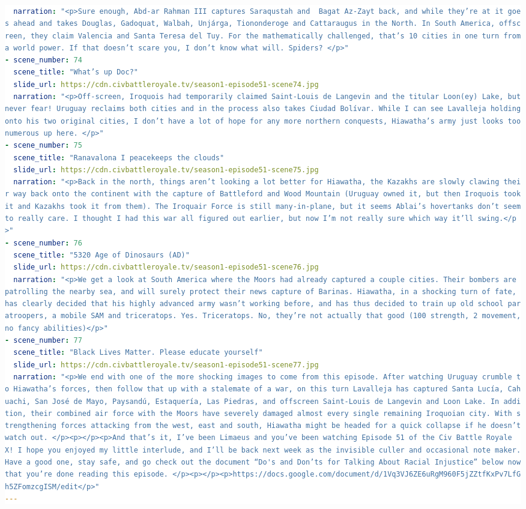 ```yaml
  narration: "<p>Sure enough, Abd-ar Rahman III captures Saraqustah and  Bagat Az-Zayt back, and while they’re at it goes ahead and takes Douglas, Gadoquat, Walbah, Unjárga, Tiononderoge and Cattaraugus in the North. In South America, offscreen, they claim Valencia and Santa Teresa del Tuy. For the mathematically challenged, that’s 10 cities in one turn from a world power. If that doesn’t scare you, I don’t know what will. Spiders? </p>"
- scene_number: 74
  scene_title: "What’s up Doc?"
  slide_url: https://cdn.civbattleroyale.tv/season1-episode51-scene74.jpg
  narration: "<p>Off-screen, Iroquois had temporarily claimed Saint-Louis de Langevin and the titular Loon(ey) Lake, but never fear! Uruguay reclaims both cities and in the process also takes Ciudad Bolívar. While I can see Lavalleja holding onto his two original cities, I don’t have a lot of hope for any more northern conquests, Hiawatha’s army just looks too numerous up here. </p>"
- scene_number: 75
  scene_title: "Ranavalona I peacekeeps the clouds"
  slide_url: https://cdn.civbattleroyale.tv/season1-episode51-scene75.jpg
  narration: "<p>Back in the north, things aren’t looking a lot better for Hiawatha, the Kazakhs are slowly clawing their way back onto the continent with the capture of Battleford and Wood Mountain (Uruguay owned it, but then Iroquois took it and Kazakhs took it from them). The Iroquair Force is still many-in-plane, but it seems Ablai’s hovertanks don’t seem to really care. I thought I had this war all figured out earlier, but now I’m not really sure which way it’ll swing.</p>"
- scene_number: 76
  scene_title: "5320 Age of Dinosaurs (AD)"
  slide_url: https://cdn.civbattleroyale.tv/season1-episode51-scene76.jpg
  narration: "<p>We get a look at South America where the Moors had already captured a couple cities. Their bombers are patrolling the nearby sea, and will surely protect their news capture of Barinas. Hiawatha, in a shocking turn of fate, has clearly decided that his highly advanced army wasn’t working before, and has thus decided to train up old school paratroopers, a mobile SAM and triceratops. Yes. Triceratops. No, they’re not actually that good (100 strength, 2 movement, no fancy abilities)</p>"
- scene_number: 77
  scene_title: "Black Lives Matter. Please educate yourself"
  slide_url: https://cdn.civbattleroyale.tv/season1-episode51-scene77.jpg
  narration: "<p>We end with one of the more shocking images to come from this episode. After watching Uruguay crumble to Hiawatha’s forces, then follow that up with a stalemate of a war, on this turn Lavalleja has captured Santa Lucía, Cahuachi, San José de Mayo, Paysandú, Estaquería, Las Piedras, and offscreen Saint-Louis de Langevin and Loon Lake. In addition, their combined air force with the Moors have severely damaged almost every single remaining Iroquoian city. With strengthening forces attacking from the west, east and south, Hiawatha might be headed for a quick collapse if he doesn’t watch out. </p><p></p><p>And that’s it, I’ve been Limaeus and you’ve been watching Episode 51 of the Civ Battle Royale X! I hope you enjoyed my little interlude, and I’ll be back next week as the invisible culler and occasional note maker. Have a good one, stay safe, and go check out the document “Do's and Don’ts for Talking About Racial Injustice” below now that you’re done reading this episode. </p><p></p><p>https://docs.google.com/document/d/1Vq3VJ6ZE6uRgM960F5jZZtfKxPv7LfGh5ZFomzcgISM/edit</p>"
---
```

